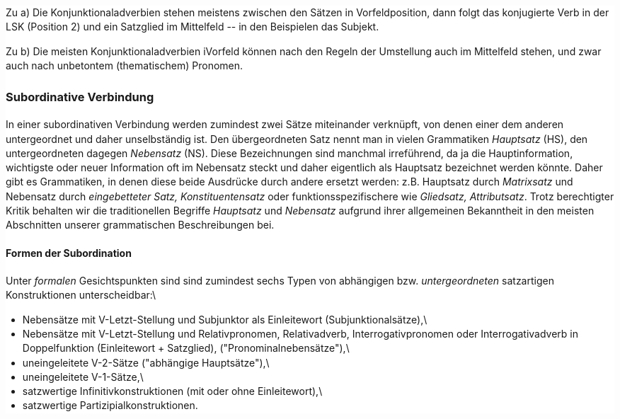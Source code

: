 Zu a) Die Konjunktionaladverbien stehen meistens zwischen den Sätzen in Vorfeldposition, dann folgt das konjugierte Verb in der LSK (Position 2) und ein Satzglied im Mittelfeld -- in den Beispielen das Subjekt.

Zu b) Die meisten Konjunktionaladverbien iVorfeld können nach den Regeln der Umstellung auch im Mittelfeld stehen, und zwar auch nach unbetontem (thematischem) Pronomen.

### Subordinative Verbindung

In einer subordinativen Verbindung werden zumindest zwei Sätze miteinander verknüpft, von denen einer dem anderen untergeordnet und daher unselbständig ist.
Den übergeordneten Satz nennt man in vielen Grammatiken *Hauptsatz* (HS), den untergeordneten dagegen *Nebensatz* (NS).
Diese Bezeichnungen sind manchmal irreführend, da ja die Hauptinformation, wichtigste oder neuer Information oft im Nebensatz steckt und daher eigentlich als Hauptsatz bezeichnet werden könnte.
Daher gibt es Grammatiken, in denen diese beide Ausdrücke durch andere ersetzt werden: z.B.
Hauptsatz durch *Matrixsatz* und Nebensatz durch *eingebetteter Satz, Konstituentensatz* oder funktionsspezifischere wie *Gliedsatz, Attributsatz*.
Trotz berechtigter Kritik behalten wir die traditionellen Begriffe *Hauptsatz* und *Nebensatz* aufgrund ihrer allgemeinen Bekanntheit in den meisten Abschnitten unserer grammatischen Beschreibungen bei.

#### Formen der Subordination

Unter *formalen* Gesichtspunkten sind sind zumindest sechs Typen von abhängigen bzw.
*untergeordneten* satzartigen Konstruktionen unterscheidbar:\
- Nebensätze mit V-Letzt-Stellung und Subjunktor als Einleitewort (Subjunktionalsätze),\
- Nebensätze mit V-Letzt-Stellung und Relativpronomen, Relativadverb, Interrogativpronomen oder Interrogativadverb in Doppelfunktion (Einleitewort + Satzglied), ("Pronominalnebensätze"),\
- uneingeleitete V-2-Sätze ("abhängige Hauptsätze"),\
- uneingeleitete V-1-Sätze,\
- satzwertige Infinitivkonstruktionen (mit oder ohne Einleitewort),\
- satzwertige Partizipialkonstruktionen.
